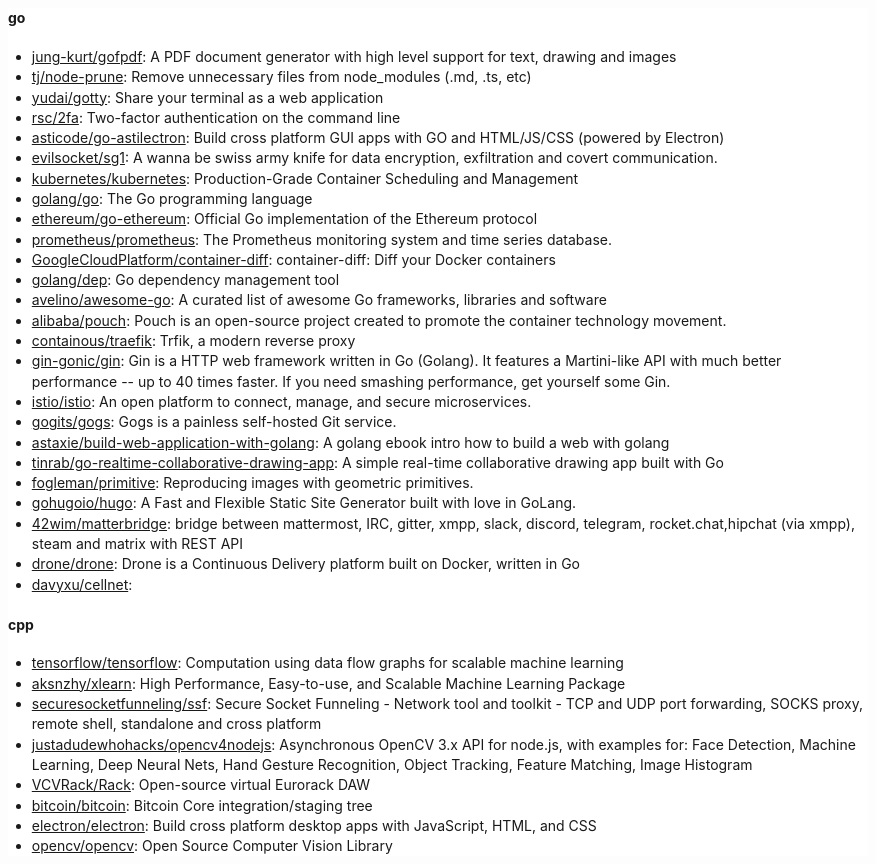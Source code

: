 #### go
* [jung-kurt/gofpdf](https://github.com/jung-kurt/gofpdf): A PDF document generator with high level support for text, drawing and images
* [tj/node-prune](https://github.com/tj/node-prune): Remove unnecessary files from node_modules (.md, .ts, etc)
* [yudai/gotty](https://github.com/yudai/gotty): Share your terminal as a web application
* [rsc/2fa](https://github.com/rsc/2fa): Two-factor authentication on the command line
* [asticode/go-astilectron](https://github.com/asticode/go-astilectron): Build cross platform GUI apps with GO and HTML/JS/CSS (powered by Electron)
* [evilsocket/sg1](https://github.com/evilsocket/sg1): A wanna be swiss army knife for data encryption, exfiltration and covert communication.
* [kubernetes/kubernetes](https://github.com/kubernetes/kubernetes): Production-Grade Container Scheduling and Management
* [golang/go](https://github.com/golang/go): The Go programming language
* [ethereum/go-ethereum](https://github.com/ethereum/go-ethereum): Official Go implementation of the Ethereum protocol
* [prometheus/prometheus](https://github.com/prometheus/prometheus): The Prometheus monitoring system and time series database.
* [GoogleCloudPlatform/container-diff](https://github.com/GoogleCloudPlatform/container-diff): container-diff: Diff your Docker containers
* [golang/dep](https://github.com/golang/dep): Go dependency management tool
* [avelino/awesome-go](https://github.com/avelino/awesome-go): A curated list of awesome Go frameworks, libraries and software
* [alibaba/pouch](https://github.com/alibaba/pouch): Pouch is an open-source project created to promote the container technology movement.
* [containous/traefik](https://github.com/containous/traefik): Trfik, a modern reverse proxy
* [gin-gonic/gin](https://github.com/gin-gonic/gin): Gin is a HTTP web framework written in Go (Golang). It features a Martini-like API with much better performance -- up to 40 times faster. If you need smashing performance, get yourself some Gin.
* [istio/istio](https://github.com/istio/istio): An open platform to connect, manage, and secure microservices.
* [gogits/gogs](https://github.com/gogits/gogs): Gogs is a painless self-hosted Git service.
* [astaxie/build-web-application-with-golang](https://github.com/astaxie/build-web-application-with-golang): A golang ebook intro how to build a web with golang
* [tinrab/go-realtime-collaborative-drawing-app](https://github.com/tinrab/go-realtime-collaborative-drawing-app): A simple real-time collaborative drawing app built with Go
* [fogleman/primitive](https://github.com/fogleman/primitive): Reproducing images with geometric primitives.
* [gohugoio/hugo](https://github.com/gohugoio/hugo): A Fast and Flexible Static Site Generator built with love in GoLang.
* [42wim/matterbridge](https://github.com/42wim/matterbridge): bridge between mattermost, IRC, gitter, xmpp, slack, discord, telegram, rocket.chat,hipchat (via xmpp), steam and matrix with REST API
* [drone/drone](https://github.com/drone/drone): Drone is a Continuous Delivery platform built on Docker, written in Go
* [davyxu/cellnet](https://github.com/davyxu/cellnet): 

#### cpp
* [tensorflow/tensorflow](https://github.com/tensorflow/tensorflow): Computation using data flow graphs for scalable machine learning
* [aksnzhy/xlearn](https://github.com/aksnzhy/xlearn): High Performance, Easy-to-use, and Scalable Machine Learning Package
* [securesocketfunneling/ssf](https://github.com/securesocketfunneling/ssf): Secure Socket Funneling - Network tool and toolkit - TCP and UDP port forwarding, SOCKS proxy, remote shell, standalone and cross platform
* [justadudewhohacks/opencv4nodejs](https://github.com/justadudewhohacks/opencv4nodejs): Asynchronous OpenCV 3.x API for node.js, with examples for: Face Detection, Machine Learning, Deep Neural Nets, Hand Gesture Recognition, Object Tracking, Feature Matching, Image Histogram
* [VCVRack/Rack](https://github.com/VCVRack/Rack): Open-source virtual Eurorack DAW
* [bitcoin/bitcoin](https://github.com/bitcoin/bitcoin): Bitcoin Core integration/staging tree
* [electron/electron](https://github.com/electron/electron): Build cross platform desktop apps with JavaScript, HTML, and CSS
* [opencv/opencv](https://github.com/opencv/opencv): Open Source Computer Vision Library